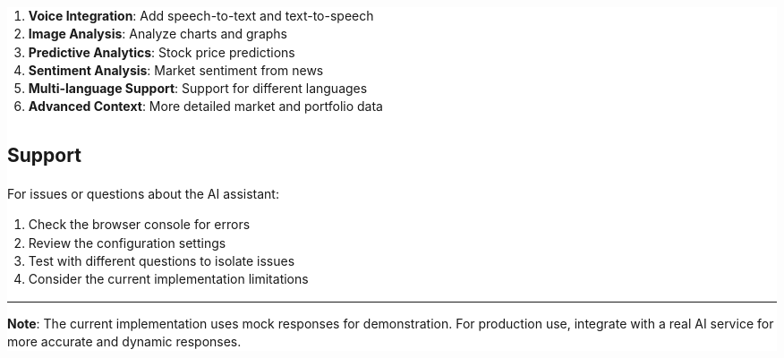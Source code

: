1. **Voice Integration**: Add speech-to-text and text-to-speech
2. **Image Analysis**: Analyze charts and graphs
3. **Predictive Analytics**: Stock price predictions
4. **Sentiment Analysis**: Market sentiment from news
5. **Multi-language Support**: Support for different languages
6. **Advanced Context**: More detailed market and portfolio data

## Support

For issues or questions about the AI assistant:
1. Check the browser console for errors
2. Review the configuration settings
3. Test with different questions to isolate issues
4. Consider the current implementation limitations

---

**Note**: The current implementation uses mock responses for demonstration. For production use, integrate with a real AI service for more accurate and dynamic responses. 